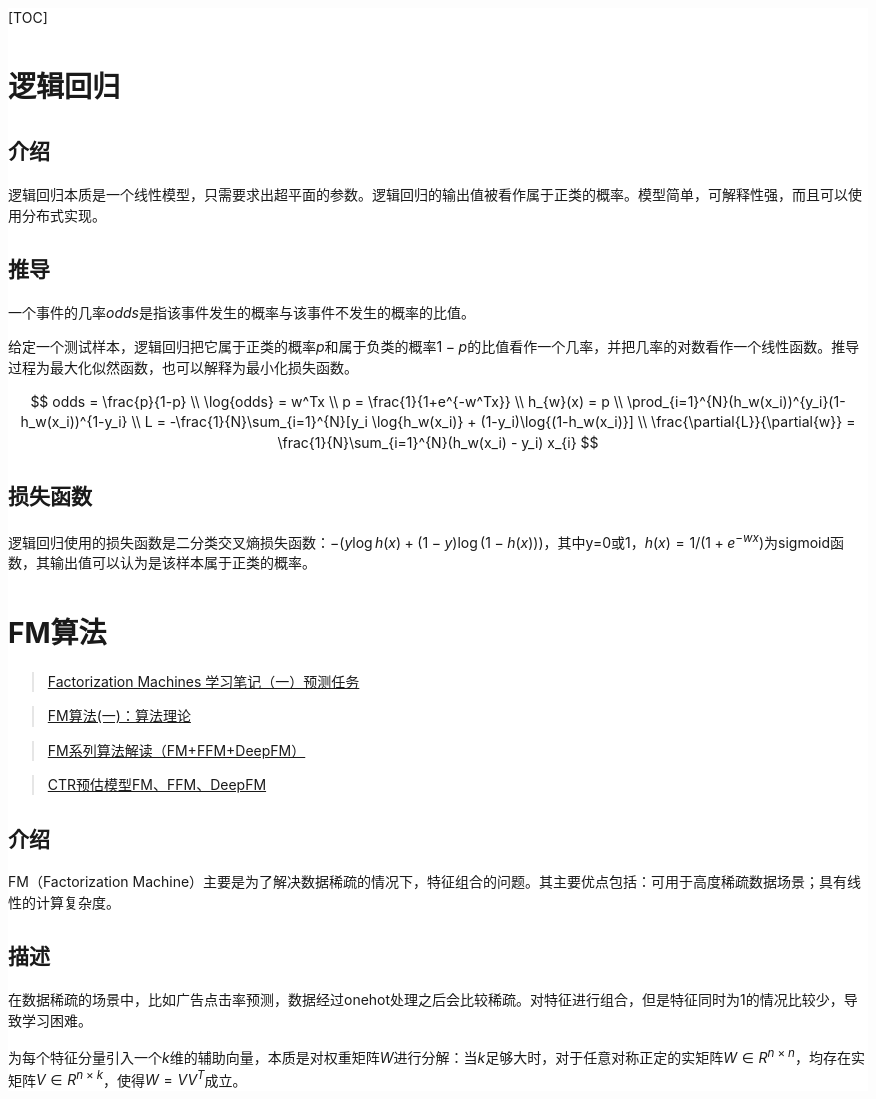 [TOC]








# 逻辑回归
## 介绍
逻辑回归本质是一个线性模型，只需要求出超平面的参数。逻辑回归的输出值被看作属于正类的概率。模型简单，可解释性强，而且可以使用分布式实现。

## 推导
一个事件的几率$odds$是指该事件发生的概率与该事件不发生的概率的比值。

给定一个测试样本，逻辑回归把它属于正类的概率$p$和属于负类的概率$1-p$的比值看作一个几率，并把几率的对数看作一个线性函数。推导过程为最大化似然函数，也可以解释为最小化损失函数。

$$
odds = \frac{p}{1-p} \\
\log{odds} = w^Tx \\
p = \frac{1}{1+e^{-w^Tx}} \\
h_{w}(x) = p \\
\prod_{i=1}^{N}(h_w(x_i))^{y_i}(1-h_w(x_i))^{1-y_i} \\
L = -\frac{1}{N}\sum_{i=1}^{N}[y_i \log{h_w(x_i)} + (1-y_i)\log{(1-h_w(x_i)}] \\
\frac{\partial{L}}{\partial{w}} = \frac{1}{N}\sum_{i=1}^{N}(h_w(x_i) - y_i) x_{i}
$$

## 损失函数
逻辑回归使用的损失函数是二分类交叉熵损失函数：$-(y\log h(x)+(1-y)\log(1-h(x)))$，其中y=0或1，$h(x)=1/(1+e^{-wx})$为sigmoid函数，其输出值可以认为是该样本属于正类的概率。



# FM算法

> [Factorization Machines 学习笔记（一）预测任务](http://blog.csdn.net/itplus/article/details/40534885)

> [FM算法(一)：算法理论](https://www.cnblogs.com/AndyJee/p/7879765.html)

> [FM系列算法解读（FM+FFM+DeepFM）](https://blog.csdn.net/hiwallace/article/details/81333604)

> [CTR预估模型FM、FFM、DeepFM](https://www.biaodianfu.com/ctr-fm-ffm-deepfm.html)


## 介绍

FM（Factorization Machine）主要是为了解决数据稀疏的情况下，特征组合的问题。其主要优点包括：可用于高度稀疏数据场景；具有线性的计算复杂度。

## 描述

在数据稀疏的场景中，比如广告点击率预测，数据经过onehot处理之后会比较稀疏。对特征进行组合，但是特征同时为1的情况比较少，导致学习困难。

为每个特征分量引入一个$k$维的辅助向量，本质是对权重矩阵$W$进行分解：当$k$足够大时，对于任意对称正定的实矩阵$W\in R^{n \times n}$，均存在实矩阵$V \in R^{n \times k}$，使得$W=VV^T$成立。
